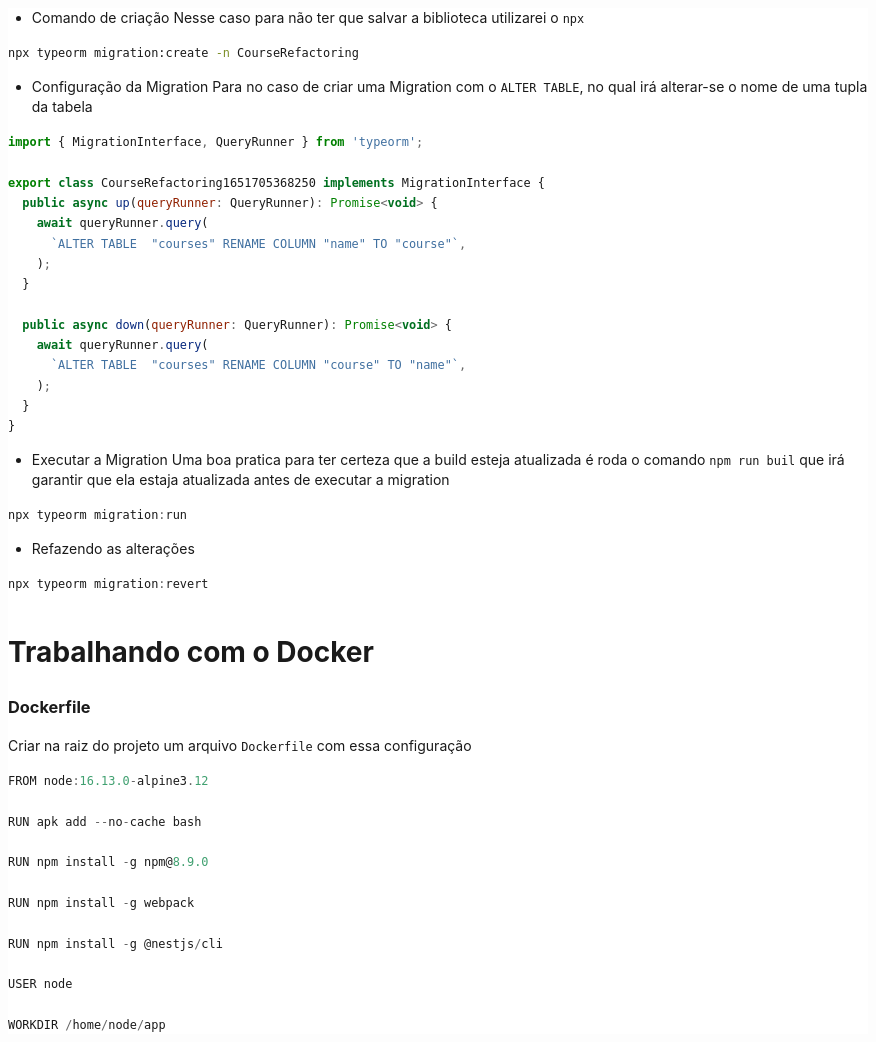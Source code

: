 * Comando de criação
Nesse caso para não ter que salvar a biblioteca utilizarei o `npx`

```bash
npx typeorm migration:create -n CourseRefactoring
```

* Configuração da Migration
Para no caso de criar uma Migration com o `ALTER TABLE`, no qual irá alterar-se o nome de uma tupla da tabela

```js
import { MigrationInterface, QueryRunner } from 'typeorm';

export class CourseRefactoring1651705368250 implements MigrationInterface {
  public async up(queryRunner: QueryRunner): Promise<void> {
    await queryRunner.query(
      `ALTER TABLE  "courses" RENAME COLUMN "name" TO "course"`,
    );
  }

  public async down(queryRunner: QueryRunner): Promise<void> {
    await queryRunner.query(
      `ALTER TABLE  "courses" RENAME COLUMN "course" TO "name"`,
    );
  }
}
```

* Executar a Migration
Uma boa pratica para ter certeza que a build esteja atualizada é roda o comando `npm run buil` que irá garantir que ela estaja atualizada antes de executar a migration

```js
npx typeorm migration:run
```


* Refazendo as alterações

```js
npx typeorm migration:revert
```


# Trabalhando com o Docker

### Dockerfile

Criar na raiz do projeto um arquivo `Dockerfile` com essa configuração

```js
FROM node:16.13.0-alpine3.12

RUN apk add --no-cache bash

RUN npm install -g npm@8.9.0

RUN npm install -g webpack

RUN npm install -g @nestjs/cli

USER node

WORKDIR /home/node/app
```
